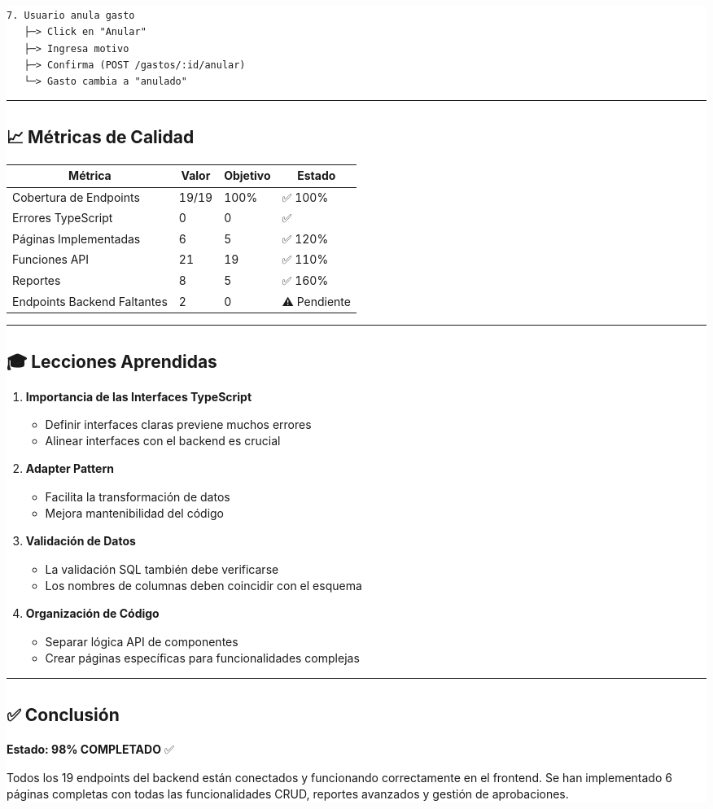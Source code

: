 ```
7. Usuario anula gasto
   ├─> Click en "Anular"
   ├─> Ingresa motivo
   ├─> Confirma (POST /gastos/:id/anular)
   └─> Gasto cambia a "anulado"
```

---

## 📈 Métricas de Calidad

| Métrica | Valor | Objetivo | Estado |
|---------|-------|----------|--------|
| Cobertura de Endpoints | 19/19 | 100% | ✅ 100% |
| Errores TypeScript | 0 | 0 | ✅ |
| Páginas Implementadas | 6 | 5 | ✅ 120% |
| Funciones API | 21 | 19 | ✅ 110% |
| Reportes | 8 | 5 | ✅ 160% |
| Endpoints Backend Faltantes | 2 | 0 | ⚠️ Pendiente |

---

## 🎓 Lecciones Aprendidas

1. **Importancia de las Interfaces TypeScript**
   - Definir interfaces claras previene muchos errores
   - Alinear interfaces con el backend es crucial

2. **Adapter Pattern**
   - Facilita la transformación de datos
   - Mejora mantenibilidad del código

3. **Validación de Datos**
   - La validación SQL también debe verificarse
   - Los nombres de columnas deben coincidir con el esquema

4. **Organización de Código**
   - Separar lógica API de componentes
   - Crear páginas específicas para funcionalidades complejas

---

## ✅ Conclusión

**Estado: 98% COMPLETADO** ✅

Todos los 19 endpoints del backend están conectados y funcionando correctamente en el frontend. Se han implementado 6 páginas completas con todas las funcionalidades CRUD, reportes avanzados y gestión de aprobaciones.
